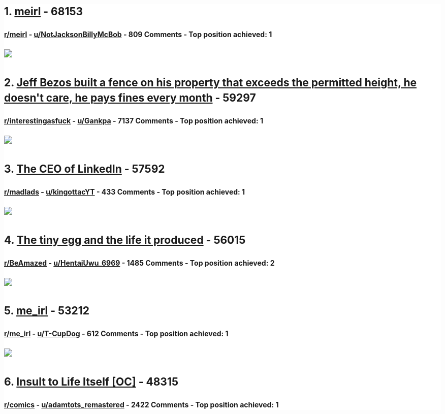 ## 1. [meirl](http://reddit.com/r/meirl/comments/1jm28rg/meirl/) - 68153
#### [r/meirl](http://reddit.com/r/meirl) - [u/NotJacksonBillyMcBob](http://reddit.com/u/NotJacksonBillyMcBob) - 809 Comments - Top position achieved: 1

<a href="https://i.redd.it/9mgzbuyl6hre1.jpeg"><img src="https://b.thumbs.redditmedia.com/iwOpkMcsEcVrRtNOnJYTaFN1Q6DkrEEN7MqIRKktl8c.jpg"></img></a>

## 2. [Jeff Bezos built a fence on his property that exceeds the permitted height, he doesn't care, he pays fines every month](http://reddit.com/r/interestingasfuck/comments/1jlye0l/jeff_bezos_built_a_fence_on_his_property_that/) - 59297
#### [r/interestingasfuck](http://reddit.com/r/interestingasfuck) - [u/Gankpa](http://reddit.com/u/Gankpa) - 7137 Comments - Top position achieved: 1

<a href="https://v.redd.it/jspvi8ijdgre1"><img src="https://external-preview.redd.it/N2tvOWp3YmpkZ3JlMaC43EJ9LhDJApoJAQAaYW6Hmm01dclOalh_zl3sT-93.png?width=140&amp;height=140&amp;crop=140:140,smart&amp;format=jpg&amp;v=enabled&amp;lthumb=true&amp;s=fdb4df6bedf4f8ff0052913bc618efd3fb1c3c7c"></img></a>

## 3. [The CEO of LinkedIn](http://reddit.com/r/madlads/comments/1jm5o4e/the_ceo_of_linkedin/) - 57592
#### [r/madlads](http://reddit.com/r/madlads) - [u/kingottacYT](http://reddit.com/u/kingottacYT) - 433 Comments - Top position achieved: 1

<a href="https://i.redd.it/jg0hvqlkwhre1.jpeg"><img src="https://b.thumbs.redditmedia.com/XdAfWJAXWo1od34bdbgPYORpDLnNu74spVSrVjFytIQ.jpg"></img></a>

## 4. [The tiny egg and the life it produced](http://reddit.com/r/BeAmazed/comments/1jm2dmw/the_tiny_egg_and_the_life_it_produced/) - 56015
#### [r/BeAmazed](http://reddit.com/r/BeAmazed) - [u/HentaiUwu_6969](http://reddit.com/u/HentaiUwu_6969) - 1485 Comments - Top position achieved: 2

<a href="https://v.redd.it/v958dg2n7hre1"><img src="https://external-preview.redd.it/aG4xNHBxNW43aHJlMRo7D2-WPRTcSDPDqQb3V48cvRj7PAH6XMdSt22kZWiw.png?width=140&amp;height=140&amp;crop=140:140,smart&amp;format=jpg&amp;v=enabled&amp;lthumb=true&amp;s=fcbec3417dc257e12634ecc27de475022972c704"></img></a>

## 5. [me_irl](http://reddit.com/r/me_irl/comments/1jlz5ut/me_irl/) - 53212
#### [r/me_irl](http://reddit.com/r/me_irl) - [u/T-CupDog](http://reddit.com/u/T-CupDog) - 612 Comments - Top position achieved: 1

<a href="https://i.redd.it/0adov7rijgre1.jpeg"><img src="https://b.thumbs.redditmedia.com/95MEOTEreP-JKGPE3-dFmepatUw0WK5OCaZspMZ8m8A.jpg"></img></a>

## 6. [Insult to Life Itself [OC]](http://reddit.com/r/comics/comments/1jm5lhr/insult_to_life_itself_oc/) - 48315
#### [r/comics](http://reddit.com/r/comics) - [u/adamtots_remastered](http://reddit.com/u/adamtots_remastered) - 2422 Comments - Top position achieved: 1
